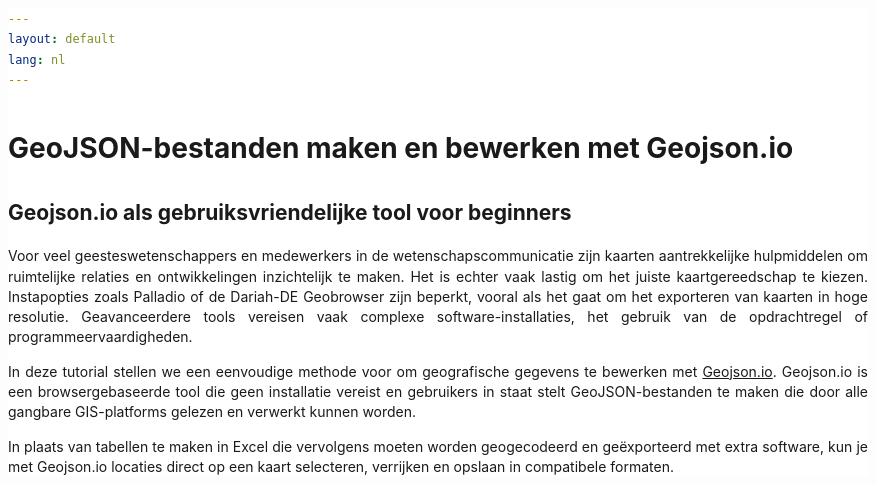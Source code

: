 ```yaml
---
layout: default
lang: nl
---
```


<style>
p { text-align: justify; }
.img-container {
  float: left;
  margin: 0 20px 20px 0;
  width: 50%;
}
.img-container img {
  width: 100%;
  height: auto;
}
.clearfix::after {
  content: "";
  clear: both;
  display: table;
}
</style>

# GeoJSON-bestanden maken en bewerken met Geojson.io

## Geojson.io als gebruiksvriendelijke tool voor beginners

<p>Voor veel geesteswetenschappers en medewerkers in de wetenschapscommunicatie zijn kaarten aantrekkelijke hulpmiddelen om ruimtelijke relaties en ontwikkelingen inzichtelijk te maken. Het is echter vaak lastig om het juiste kaartgereedschap te kiezen. Instapopties zoals Palladio of de Dariah-DE Geobrowser zijn beperkt, vooral als het gaat om het exporteren van kaarten in hoge resolutie. Geavanceerdere tools vereisen vaak complexe software-installaties, het gebruik van de opdrachtregel of programmeervaardigheden.</p>

<p>In deze tutorial stellen we een eenvoudige methode voor om geografische gegevens te bewerken met <a href="http://geojson.io/#map=2/20.0/0.0">Geojson.io</a>. Geojson.io is een browsergebaseerde tool die geen installatie vereist en gebruikers in staat stelt GeoJSON-bestanden te maken die door alle gangbare GIS-platforms gelezen en verwerkt kunnen worden.</p>

<p>In plaats van tabellen te maken in Excel die vervolgens moeten worden geogecodeerd en geëxporteerd met extra software, kun je met Geojson.io locaties direct op een kaart selecteren, verrijken en opslaan in compatibele formaten.</p>

<div class="img-container">